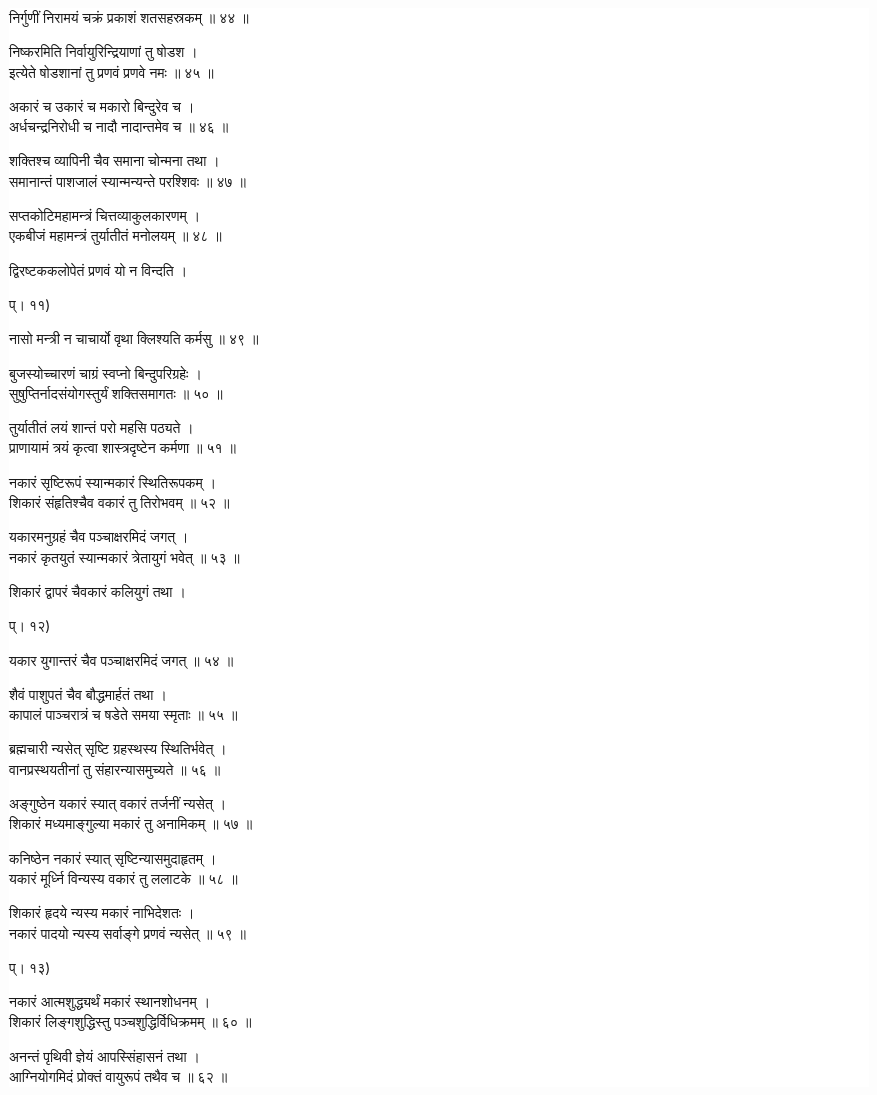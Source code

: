 निर्गुणीं निरामयं चक्रं प्रकाशं शतसहस्रकम् ॥ ४४ ॥  
  
निष्करमिति निर्वायुरिन्द्रियाणां तु षोडश ।  
इत्येते षोडशानां तु प्रणवं प्रणवे नमः ॥ ४५ ॥  
  
अकारं च उकारं च मकारो बिन्दुरेव च ।  
अर्धचन्द्रनिरोधी च नादौ नादान्तमेव च ॥ ४६ ॥  
  
शक्तिश्च व्यापिनी चैव समाना चोन्मना तथा ।  
समानान्तं पाशजालं स्यान्मन्यन्ते परश्शिवः ॥ ४७ ॥  
  
सप्तकोटिमहामन्त्रं चित्तव्याकुलकारणम् ।  
एकबीजं महामन्त्रं तुर्यातीतं मनोलयम् ॥ ४८ ॥  
  
द्विरष्टककलोपेतं प्रणवं यो न विन्दति ।  
  
प्। ११)  
  
नासो मन्त्री न चाचार्यो वृथा क्लिश्यति कर्मसु ॥ ४९ ॥  
  
बुजस्योच्चारणं चाग्रं स्वप्नो बिन्दुपरिग्रहेः ।  
सुषुप्तिर्नादसंयोगस्तुर्यं शक्तिसमागतः ॥ ५० ॥  
  
तुर्यातीतं लयं शान्तं परो महसि पठ्यते ।  
प्राणायामं त्रयं कृत्वा शास्त्रदृष्टेन कर्मणा ॥ ५१ ॥  
  
नकारं सृष्टिरूपं स्यान्मकारं स्थितिरूपकम् ।  
शिकारं संहृतिश्चैव वकारं तु तिरोभवम् ॥ ५२ ॥  
  
यकारमनुग्रहं चैव पञ्चाक्षरमिदं जगत् ।  
नकारं कृतयुतं स्यान्मकारं त्रेतायुगं भवेत् ॥ ५३ ॥  
  
शिकारं द्वापरं चैवकारं कलियुगं तथा ।  
  
प्। १२)  
  
यकार युगान्तरं चैव पञ्चाक्षरमिदं जगत् ॥ ५४ ॥  
  
शैवं पाशुपतं चैव बौद्धमार्हतं तथा ।  
कापालं पाञ्चरात्रं च षडेते समया स्मृताः ॥ ५५ ॥  
  
ब्रह्मचारी न्यसेत् सृष्टि ग्रहस्थस्य स्थितिर्भवेत् ।  
वानप्रस्थयतीनां तु संहारन्यासमुच्यते ॥ ५६ ॥  
  
अङ्गुष्ठेन यकारं स्यात् वकारं तर्जनीं न्यसेत् ।  
शिकारं मध्यमाङ्गुल्या मकारं तु अनामिकम् ॥ ५७ ॥  
  
कनिष्ठेन नकारं स्यात् सृष्टिन्यासमुदाहृतम् ।  
यकारं मूर्ध्नि विन्यस्य वकारं तु ललाटके ॥ ५८ ॥  
  
शिकारं हृदये न्यस्य मकारं नाभिदेशतः ।  
नकारं पादयो न्यस्य सर्वाङ्गे प्रणवं न्यसेत् ॥ ५९ ॥  
  
प्। १३)  
  
नकारं आत्मशुद्ध्यर्थं मकारं स्थानशोधनम् ।  
शिकारं लिङ्गशुद्धिस्तु पञ्चशुद्धिर्विधिक्रमम् ॥ ६० ॥  
  
  
अनन्तं पृथिवी ज्ञेयं आपस्सिंहासनं तथा ।  
आग्नियोगमिदं प्रोक्तं वायुरूपं तथैव च ॥ ६२ ॥  
  